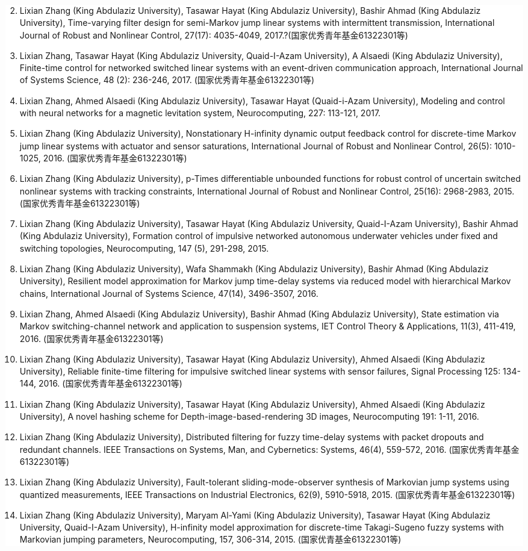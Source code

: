 2. Lixian Zhang (King Abdulaziz University), Tasawar Hayat (King Abdulaziz University), Bashir Ahmad (King Abdulaziz University), Time-varying filter design for semi-Markov jump linear systems with intermittent transmission, International Journal of Robust and Nonlinear Control, 27(17): 4035-4049, 2017.?(国家优秀青年基金61322301等)

3. Lixian Zhang, Tasawar Hayat (King Abdulaziz University, Quaid-I-Azam University), A Alsaedi (King Abdulaziz University), Finite-time control for networked switched linear systems with an event-driven communication approach, International Journal of Systems Science, 48 (2): 236-246, 2017. (国家优秀青年基金61322301等)

4. Lixian Zhang, Ahmed Alsaedi (King Abdulaziz University), Tasawar Hayat (Quaid-i-Azam University), Modeling and control with neural networks for a magnetic levitation system, Neurocomputing, 227: 113-121, 2017.

5. Lixian Zhang (King Abdulaziz University), Nonstationary H-infinity dynamic output feedback control for discrete-time Markov jump linear systems with actuator and sensor saturations, International Journal of Robust and Nonlinear Control, 26(5): 1010-1025, 2016. (国家优秀青年基金61322301等)

6. Lixian Zhang (King Abdulaziz University), p-Times differentiable unbounded functions for robust control of uncertain switched nonlinear systems with tracking constraints, International Journal of Robust and Nonlinear Control, 25(16): 2968-2983, 2015. (国家优秀青年基金61322301等)

7. Lixian Zhang (King Abdulaziz University), Tasawar Hayat (King Abdulaziz University, Quaid-I-Azam University), Bashir Ahmad (King Abdulaziz University), Formation control of impulsive networked autonomous underwater vehicles under fixed and switching topologies, Neurocomputing, 147 (5), 291-298, 2015.

8. Lixian Zhang (King Abdulaziz University), Wafa Shammakh (King Abdulaziz University), Bashir Ahmad (King Abdulaziz University), Resilient model approximation for Markov jump time-delay systems via reduced model with hierarchical Markov chains, International Journal of Systems Science, 47(14), 3496-3507, 2016.

9. Lixian Zhang, Ahmed Alsaedi (King Abdulaziz University), Bashir Ahmad (King Abdulaziz University), State estimation via Markov switching-channel network and application to suspension systems, IET Control Theory & Applications, 11(3), 411-419, 2016. (国家优秀青年基金61322301等)

10. Lixian Zhang (King Abdulaziz University), Tasawar Hayat (King Abdulaziz University), Ahmed Alsaedi (King Abdulaziz University), Reliable finite-time filtering for impulsive switched linear systems with sensor failures, Signal Processing 125: 134-144, 2016. (国家优秀青年基金61322301等)

11. Lixian Zhang (King Abdulaziz University), Tasawar Hayat (King Abdulaziz University), Ahmed Alsaedi (King Abdulaziz University), A novel hashing scheme for Depth-image-based-rendering 3D images, Neurocomputing 191: 1-11, 2016.

12. Lixian Zhang (King Abdulaziz University), Distributed filtering for fuzzy time-delay systems with packet dropouts and redundant channels. IEEE Transactions on Systems, Man, and Cybernetics: Systems, 46(4), 559-572, 2016. (国家优秀青年基金61322301等)

13. Lixian Zhang (King Abdulaziz University), Fault-tolerant sliding-mode-observer synthesis of Markovian jump systems using quantized measurements, IEEE Transactions on Industrial Electronics, 62(9), 5910-5918, 2015. (国家优秀青年基金61322301等)

14. Lixian Zhang (King Abdulaziz University), Maryam Al-Yami (King Abdulaziz University), Tasawar Hayat (King Abdulaziz University, Quaid-I-Azam University), H-infinity model approximation for discrete-time Takagi-Sugeno fuzzy systems with Markovian jumping parameters, Neurocomputing, 157, 306-314, 2015. (国家优青基金61322301等)
